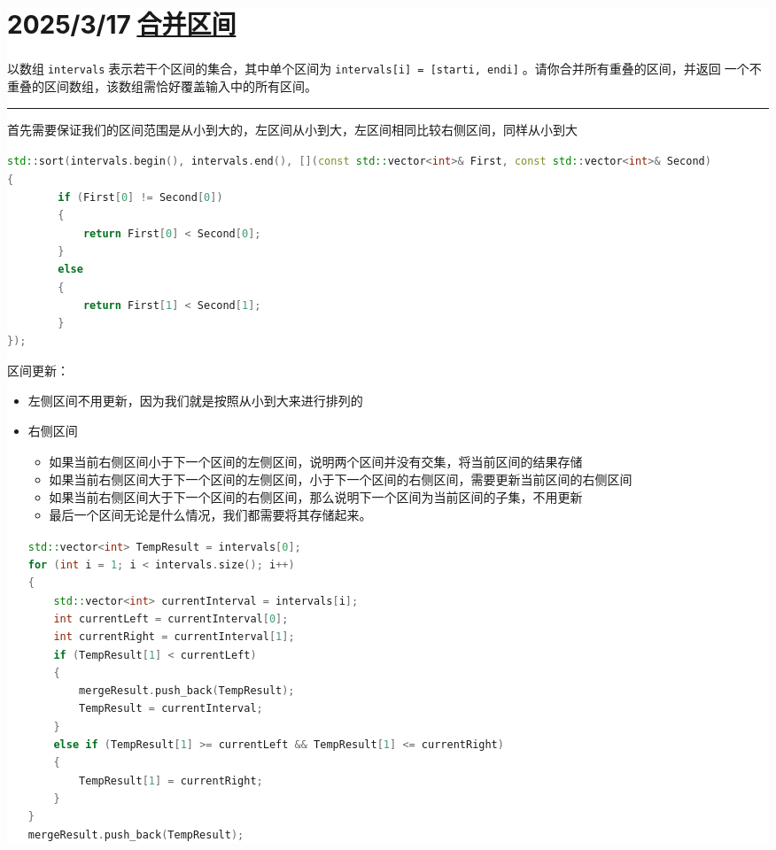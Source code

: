 

# 2025/3/17 [合并区间](https://leetcode.cn/problems/merge-intervals/description/)

以数组 `intervals` 表示若干个区间的集合，其中单个区间为 `intervals[i] = [starti, endi]` 。请你合并所有重叠的区间，并返回 一个不重叠的区间数组，该数组需恰好覆盖输入中的所有区间。

---

首先需要保证我们的区间范围是从小到大的，左区间从小到大，左区间相同比较右侧区间，同样从小到大

```c++
std::sort(intervals.begin(), intervals.end(), [](const std::vector<int>& First, const std::vector<int>& Second)
{
        if (First[0] != Second[0])
        {
            return First[0] < Second[0];
        }
        else
        {
            return First[1] < Second[1];
        }
});
```

区间更新：

- 左侧区间不用更新，因为我们就是按照从小到大来进行排列的

- 右侧区间

  - 如果当前右侧区间小于下一个区间的左侧区间，说明两个区间并没有交集，将当前区间的结果存储
  - 如果当前右侧区间大于下一个区间的左侧区间，小于下一个区间的右侧区间，需要更新当前区间的右侧区间
  - 如果当前右侧区间大于下一个区间的右侧区间，那么说明下一个区间为当前区间的子集，不用更新
  - 最后一个区间无论是什么情况，我们都需要将其存储起来。

  ```c++
  std::vector<int> TempResult = intervals[0];
  for (int i = 1; i < intervals.size(); i++)
  {
      std::vector<int> currentInterval = intervals[i];
      int currentLeft = currentInterval[0];
      int currentRight = currentInterval[1];
      if (TempResult[1] < currentLeft)
      {
          mergeResult.push_back(TempResult);
          TempResult = currentInterval;
      }
      else if (TempResult[1] >= currentLeft && TempResult[1] <= currentRight)
      {
          TempResult[1] = currentRight;
      }
  }
  mergeResult.push_back(TempResult);
  ```
